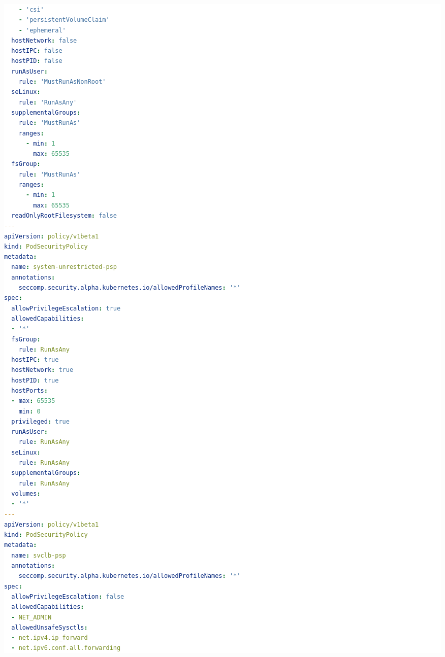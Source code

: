 ```yaml
    - 'csi'
    - 'persistentVolumeClaim'
    - 'ephemeral'
  hostNetwork: false
  hostIPC: false
  hostPID: false
  runAsUser:
    rule: 'MustRunAsNonRoot'
  seLinux:
    rule: 'RunAsAny'
  supplementalGroups:
    rule: 'MustRunAs'
    ranges:
      - min: 1
        max: 65535
  fsGroup:
    rule: 'MustRunAs'
    ranges:
      - min: 1
        max: 65535
  readOnlyRootFilesystem: false
---
apiVersion: policy/v1beta1
kind: PodSecurityPolicy
metadata:
  name: system-unrestricted-psp
  annotations:
    seccomp.security.alpha.kubernetes.io/allowedProfileNames: '*'
spec:
  allowPrivilegeEscalation: true
  allowedCapabilities:
  - '*'
  fsGroup:
    rule: RunAsAny
  hostIPC: true
  hostNetwork: true
  hostPID: true
  hostPorts:
  - max: 65535
    min: 0
  privileged: true
  runAsUser:
    rule: RunAsAny
  seLinux:
    rule: RunAsAny
  supplementalGroups:
    rule: RunAsAny
  volumes:
  - '*'
---
apiVersion: policy/v1beta1
kind: PodSecurityPolicy
metadata:
  name: svclb-psp
  annotations:
    seccomp.security.alpha.kubernetes.io/allowedProfileNames: '*'
spec:
  allowPrivilegeEscalation: false
  allowedCapabilities:
  - NET_ADMIN
  allowedUnsafeSysctls:
  - net.ipv4.ip_forward
  - net.ipv6.conf.all.forwarding
```